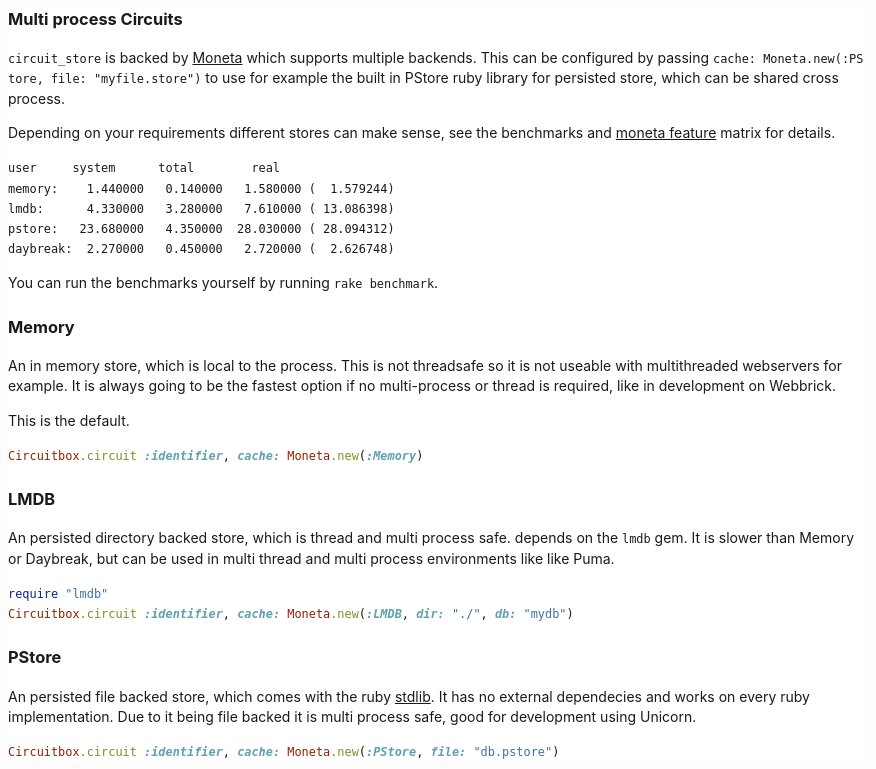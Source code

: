 ### Multi process Circuits

`circuit_store` is backed by [Moneta](https://github.com/minad/moneta) which
supports multiple backends. This can be configured by passing `cache:
Moneta.new(:PStore, file: "myfile.store")` to use for example the built in
PStore ruby library for persisted store, which can be shared cross process.

Depending on your requirements different stores can make sense, see the
benchmarks and [moneta
feature](https://github.com/minad/moneta#backend-feature-matrix) matrix for
details.

```
user     system      total        real
memory:    1.440000   0.140000   1.580000 (  1.579244)
lmdb:      4.330000   3.280000   7.610000 ( 13.086398)
pstore:   23.680000   4.350000  28.030000 ( 28.094312)
daybreak:  2.270000   0.450000   2.720000 (  2.626748)
```

You can run the benchmarks yourself by running `rake benchmark`.

### Memory

An in memory store, which is local to the process. This is not threadsafe so it
is not useable with multithreaded webservers for example. It is always going to
be the fastest option if no multi-process or thread is required, like in
development on Webbrick.

This is the default.

```ruby
Circuitbox.circuit :identifier, cache: Moneta.new(:Memory)
```

### LMDB

An persisted directory backed store, which is thread and multi process safe.
depends on the `lmdb` gem. It is slower than Memory or Daybreak, but can be
used in multi thread and multi process environments like like Puma.

```ruby
require "lmdb"
Circuitbox.circuit :identifier, cache: Moneta.new(:LMDB, dir: "./", db: "mydb")
```

### PStore

An persisted file backed store, which comes with the ruby
[stdlib](http://ruby-doc.org/stdlib-2.3.0/libdoc/pstore/rdoc/PStore.html). It
has no external dependecies and works on every ruby implementation. Due to it
being file backed it is multi process safe, good for development using Unicorn.

```ruby
Circuitbox.circuit :identifier, cache: Moneta.new(:PStore, file: "db.pstore")
```
